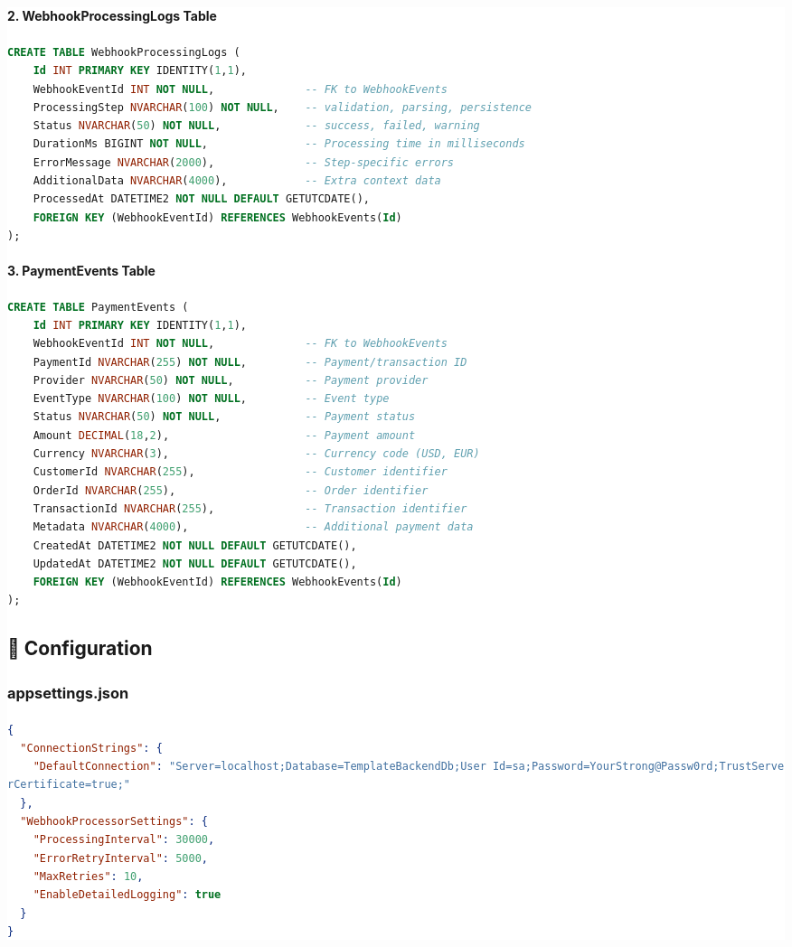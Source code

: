 #### **2. WebhookProcessingLogs Table**
```sql
CREATE TABLE WebhookProcessingLogs (
    Id INT PRIMARY KEY IDENTITY(1,1),
    WebhookEventId INT NOT NULL,              -- FK to WebhookEvents
    ProcessingStep NVARCHAR(100) NOT NULL,    -- validation, parsing, persistence
    Status NVARCHAR(50) NOT NULL,             -- success, failed, warning
    DurationMs BIGINT NOT NULL,               -- Processing time in milliseconds
    ErrorMessage NVARCHAR(2000),              -- Step-specific errors
    AdditionalData NVARCHAR(4000),            -- Extra context data
    ProcessedAt DATETIME2 NOT NULL DEFAULT GETUTCDATE(),
    FOREIGN KEY (WebhookEventId) REFERENCES WebhookEvents(Id)
);
```

#### **3. PaymentEvents Table**
```sql
CREATE TABLE PaymentEvents (
    Id INT PRIMARY KEY IDENTITY(1,1),
    WebhookEventId INT NOT NULL,              -- FK to WebhookEvents
    PaymentId NVARCHAR(255) NOT NULL,         -- Payment/transaction ID
    Provider NVARCHAR(50) NOT NULL,           -- Payment provider
    EventType NVARCHAR(100) NOT NULL,         -- Event type
    Status NVARCHAR(50) NOT NULL,             -- Payment status
    Amount DECIMAL(18,2),                     -- Payment amount
    Currency NVARCHAR(3),                     -- Currency code (USD, EUR)
    CustomerId NVARCHAR(255),                 -- Customer identifier
    OrderId NVARCHAR(255),                    -- Order identifier
    TransactionId NVARCHAR(255),              -- Transaction identifier
    Metadata NVARCHAR(4000),                  -- Additional payment data
    CreatedAt DATETIME2 NOT NULL DEFAULT GETUTCDATE(),
    UpdatedAt DATETIME2 NOT NULL DEFAULT GETUTCDATE(),
    FOREIGN KEY (WebhookEventId) REFERENCES WebhookEvents(Id)
);
```

## 🔧 Configuration

### **appsettings.json**
```json
{
  "ConnectionStrings": {
    "DefaultConnection": "Server=localhost;Database=TemplateBackendDb;User Id=sa;Password=YourStrong@Passw0rd;TrustServerCertificate=true;"
  },
  "WebhookProcessorSettings": {
    "ProcessingInterval": 30000,
    "ErrorRetryInterval": 5000,
    "MaxRetries": 10,
    "EnableDetailedLogging": true
  }
}
```
